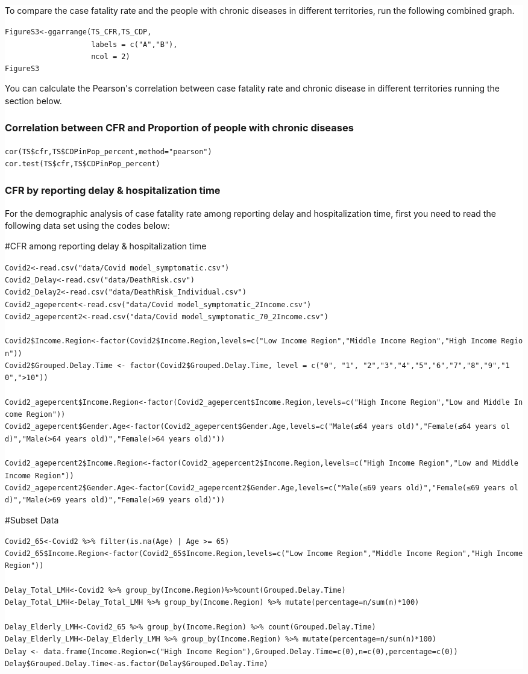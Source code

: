 To compare the case fatality rate and the people with chronic diseases in different territories, run the following combined graph.

```{r echo=TRUE, message=FALSE, warning=FALSE, paged.print=FALSE}
FigureS3<-ggarrange(TS_CFR,TS_CDP,
                    labels = c("A","B"),
                    ncol = 2)
FigureS3
```

You can calculate the Pearson's correlation between case fatality rate and chronic disease in different territories running the section below.

###  Correlation between CFR and Proportion of people with chronic diseases



```{r}
cor(TS$cfr,TS$CDPinPop_percent,method="pearson")
cor.test(TS$cfr,TS$CDPinPop_percent)
```

### CFR by reporting delay & hospitalization time

For the demographic analysis of case fatality rate among reporting delay and hospitalization time, first you need to read the following data set using the codes below:

#CFR among reporting delay & hospitalization time

```{r echo=TRUE, message=FALSE, warning=FALSE, paged.print=FALSE}
Covid2<-read.csv("data/Covid model_symptomatic.csv")
Covid2_Delay<-read.csv("data/DeathRisk.csv")
Covid2_Delay2<-read.csv("data/DeathRisk_Individual.csv")
Covid2_agepercent<-read.csv("data/Covid model_symptomatic_2Income.csv")
Covid2_agepercent2<-read.csv("data/Covid model_symptomatic_70_2Income.csv")

Covid2$Income.Region<-factor(Covid2$Income.Region,levels=c("Low Income Region","Middle Income Region","High Income Region"))
Covid2$Grouped.Delay.Time <- factor(Covid2$Grouped.Delay.Time, level = c("0", "1", "2","3","4","5","6","7","8","9","10",">10"))

Covid2_agepercent$Income.Region<-factor(Covid2_agepercent$Income.Region,levels=c("High Income Region","Low and Middle Income Region"))
Covid2_agepercent$Gender.Age<-factor(Covid2_agepercent$Gender.Age,levels=c("Male(≤64 years old)","Female(≤64 years old)","Male(>64 years old)","Female(>64 years old)"))

Covid2_agepercent2$Income.Region<-factor(Covid2_agepercent2$Income.Region,levels=c("High Income Region","Low and Middle Income Region"))
Covid2_agepercent2$Gender.Age<-factor(Covid2_agepercent2$Gender.Age,levels=c("Male(≤69 years old)","Female(≤69 years old)","Male(>69 years old)","Female(>69 years old)"))
```

#Subset Data

```{r echo=TRUE, message=FALSE, warning=FALSE, paged.print=FALSE}
Covid2_65<-Covid2 %>% filter(is.na(Age) | Age >= 65)
Covid2_65$Income.Region<-factor(Covid2_65$Income.Region,levels=c("Low Income Region","Middle Income Region","High Income Region"))

Delay_Total_LMH<-Covid2 %>% group_by(Income.Region)%>%count(Grouped.Delay.Time)
Delay_Total_LMH<-Delay_Total_LMH %>% group_by(Income.Region) %>% mutate(percentage=n/sum(n)*100)

Delay_Elderly_LMH<-Covid2_65 %>% group_by(Income.Region) %>% count(Grouped.Delay.Time)
Delay_Elderly_LMH<-Delay_Elderly_LMH %>% group_by(Income.Region) %>% mutate(percentage=n/sum(n)*100)
Delay <- data.frame(Income.Region=c("High Income Region"),Grouped.Delay.Time=c(0),n=c(0),percentage=c(0))
Delay$Grouped.Delay.Time<-as.factor(Delay$Grouped.Delay.Time)
```